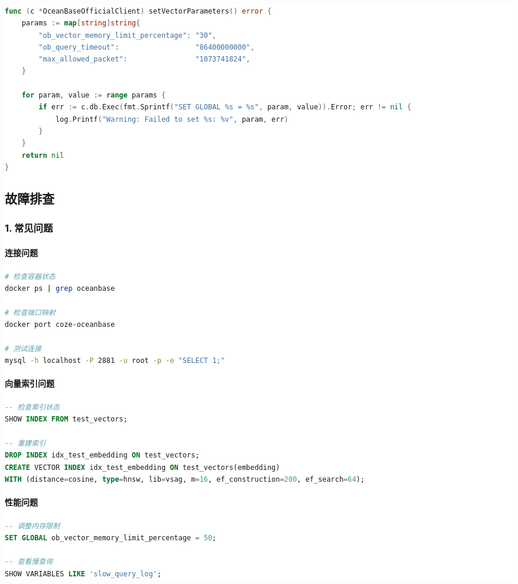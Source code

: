 ```go
func (c *OceanBaseOfficialClient) setVectorParameters() error {
    params := map[string]string{
        "ob_vector_memory_limit_percentage": "30",
        "ob_query_timeout":                  "86400000000",
        "max_allowed_packet":                "1073741824",
    }

    for param, value := range params {
        if err := c.db.Exec(fmt.Sprintf("SET GLOBAL %s = %s", param, value)).Error; err != nil {
            log.Printf("Warning: Failed to set %s: %v", param, err)
        }
    }
    return nil
}
```

## 故障排查

### 1. 常见问题

#### 连接问题

```bash
# 检查容器状态
docker ps | grep oceanbase

# 检查端口映射
docker port coze-oceanbase

# 测试连接
mysql -h localhost -P 2881 -u root -p -e "SELECT 1;"
```

#### 向量索引问题

```sql
-- 检查索引状态
SHOW INDEX FROM test_vectors;

-- 重建索引
DROP INDEX idx_test_embedding ON test_vectors;
CREATE VECTOR INDEX idx_test_embedding ON test_vectors(embedding)
WITH (distance=cosine, type=hnsw, lib=vsag, m=16, ef_construction=200, ef_search=64);
```

#### 性能问题

```sql
-- 调整内存限制
SET GLOBAL ob_vector_memory_limit_percentage = 50;

-- 查看慢查询
SHOW VARIABLES LIKE 'slow_query_log';
```
